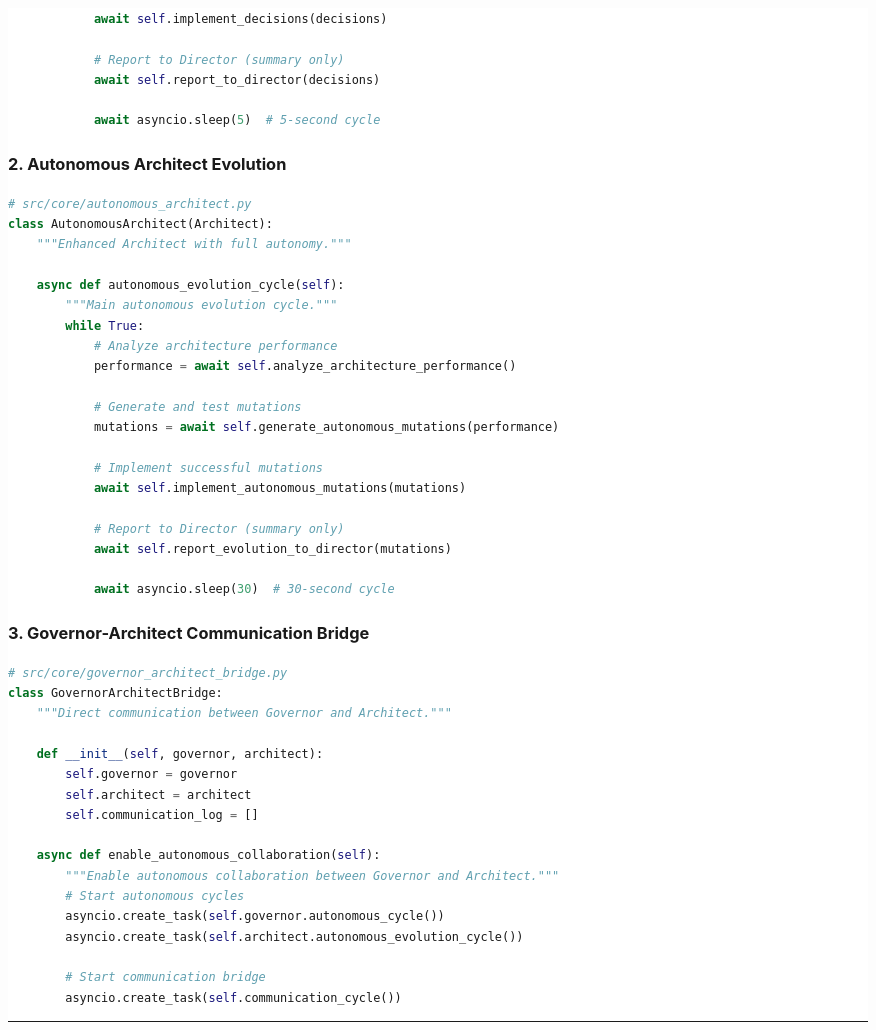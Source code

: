 ```python
            await self.implement_decisions(decisions)
            
            # Report to Director (summary only)
            await self.report_to_director(decisions)
            
            await asyncio.sleep(5)  # 5-second cycle
```

### **2. Autonomous Architect Evolution**
```python
# src/core/autonomous_architect.py
class AutonomousArchitect(Architect):
    """Enhanced Architect with full autonomy."""
    
    async def autonomous_evolution_cycle(self):
        """Main autonomous evolution cycle."""
        while True:
            # Analyze architecture performance
            performance = await self.analyze_architecture_performance()
            
            # Generate and test mutations
            mutations = await self.generate_autonomous_mutations(performance)
            
            # Implement successful mutations
            await self.implement_autonomous_mutations(mutations)
            
            # Report to Director (summary only)
            await self.report_evolution_to_director(mutations)
            
            await asyncio.sleep(30)  # 30-second cycle
```

### **3. Governor-Architect Communication Bridge**
```python
# src/core/governor_architect_bridge.py
class GovernorArchitectBridge:
    """Direct communication between Governor and Architect."""
    
    def __init__(self, governor, architect):
        self.governor = governor
        self.architect = architect
        self.communication_log = []
    
    async def enable_autonomous_collaboration(self):
        """Enable autonomous collaboration between Governor and Architect."""
        # Start autonomous cycles
        asyncio.create_task(self.governor.autonomous_cycle())
        asyncio.create_task(self.architect.autonomous_evolution_cycle())
        
        # Start communication bridge
        asyncio.create_task(self.communication_cycle())
```

---